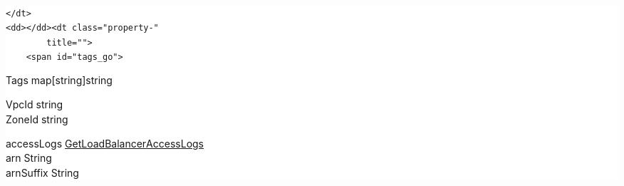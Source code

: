     </dt>
    <dd></dd><dt class="property-"
            title="">
        <span id="tags_go">
<a data-swiftype-name="resource-property" data-swiftype-type="text" href="#tags_go" style="color: inherit; text-decoration: inherit;">Tags</a>
</span>
        <span class="property-indicator"></span>
        <span class="property-type">map[string]string</span>
    </dt>
    <dd></dd><dt class="property-"
            title="">
        <span id="vpcid_go">
<a data-swiftype-name="resource-property" data-swiftype-type="text" href="#vpcid_go" style="color: inherit; text-decoration: inherit;">Vpc<wbr>Id</a>
</span>
        <span class="property-indicator"></span>
        <span class="property-type">string</span>
    </dt>
    <dd></dd><dt class="property-"
            title="">
        <span id="zoneid_go">
<a data-swiftype-name="resource-property" data-swiftype-type="text" href="#zoneid_go" style="color: inherit; text-decoration: inherit;">Zone<wbr>Id</a>
</span>
        <span class="property-indicator"></span>
        <span class="property-type">string</span>
    </dt>
    <dd></dd></dl>
</pulumi-choosable>
</div>

<div>
<pulumi-choosable type="language" values="java">
<dl class="resources-properties"><dt class="property-"
            title="">
        <span id="accesslogs_java">
<a data-swiftype-name="resource-property" data-swiftype-type="text" href="#accesslogs_java" style="color: inherit; text-decoration: inherit;">access<wbr>Logs</a>
</span>
        <span class="property-indicator"></span>
        <span class="property-type"><a href="#getloadbalanceraccesslogs">Get<wbr>Load<wbr>Balancer<wbr>Access<wbr>Logs</a></span>
    </dt>
    <dd></dd><dt class="property-"
            title="">
        <span id="arn_java">
<a data-swiftype-name="resource-property" data-swiftype-type="text" href="#arn_java" style="color: inherit; text-decoration: inherit;">arn</a>
</span>
        <span class="property-indicator"></span>
        <span class="property-type">String</span>
    </dt>
    <dd></dd><dt class="property-"
            title="">
        <span id="arnsuffix_java">
<a data-swiftype-name="resource-property" data-swiftype-type="text" href="#arnsuffix_java" style="color: inherit; text-decoration: inherit;">arn<wbr>Suffix</a>
</span>
        <span class="property-indicator"></span>
        <span class="property-type">String</span>
    </dt>
    <dd></dd><dt class="property-"
            title="">